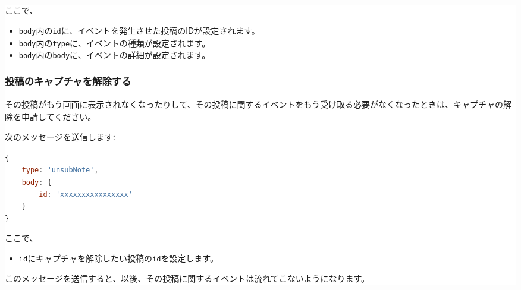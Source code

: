 ここで、

- `body`内の`id`に、イベントを発生させた投稿のIDが設定されます。
- `body`内の`type`に、イベントの種類が設定されます。
- `body`内の`body`に、イベントの詳細が設定されます。

### 投稿のキャプチャを解除する

その投稿がもう画面に表示されなくなったりして、その投稿に関するイベントをもう受け取る必要がなくなったときは、キャプチャの解除を申請してください。

次のメッセージを送信します:

```js
{
	type: 'unsubNote',
	body: {
		id: 'xxxxxxxxxxxxxxxx'
	}
}
```

ここで、

- `id`にキャプチャを解除したい投稿の`id`を設定します。

このメッセージを送信すると、以後、その投稿に関するイベントは流れてこないようになります。
